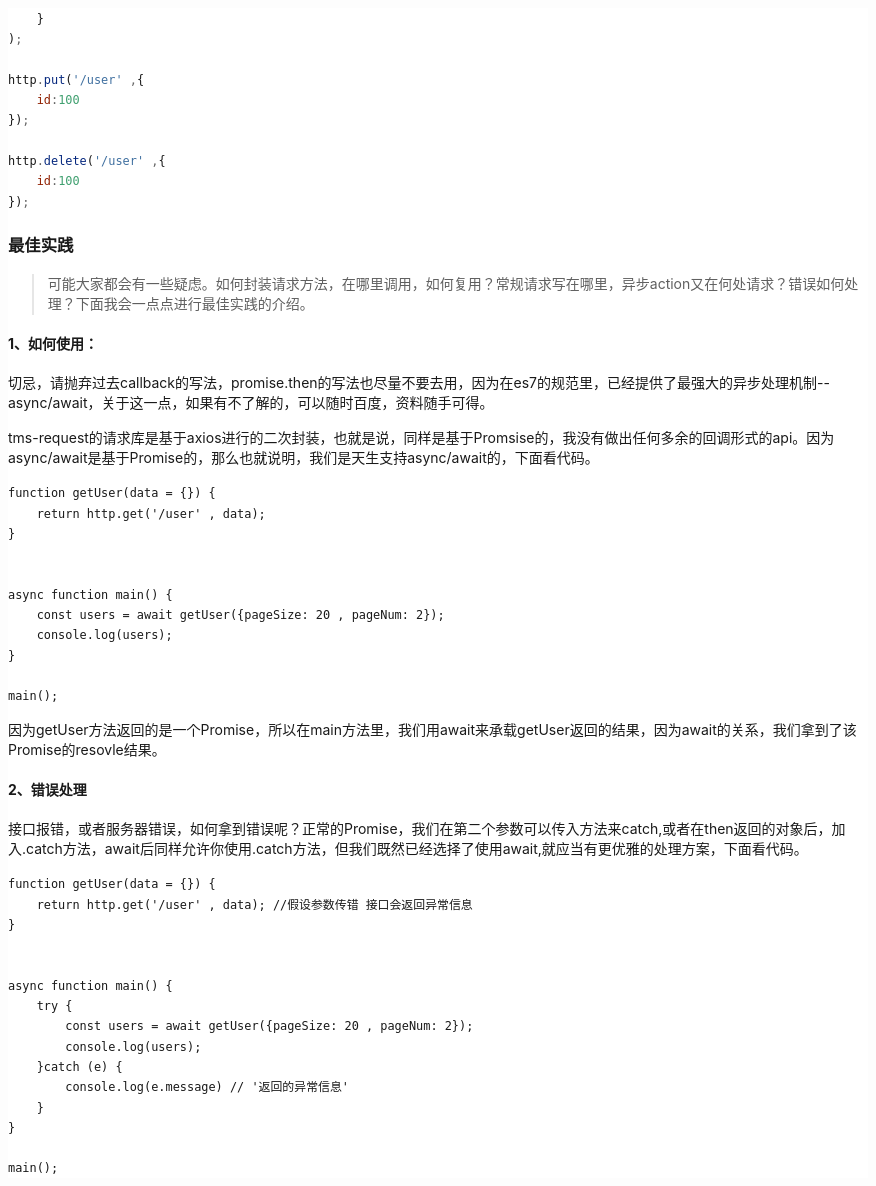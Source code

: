 ``` javascript
    }
);

http.put('/user' ,{
    id:100
});

http.delete('/user' ,{
    id:100
});

```

### 最佳实践

> 可能大家都会有一些疑虑。如何封装请求方法，在哪里调用，如何复用？常规请求写在哪里，异步action又在何处请求？错误如何处理？下面我会一点点进行最佳实践的介绍。

#### 1、如何使用：

切忌，请抛弃过去callback的写法，promise.then的写法也尽量不要去用，因为在es7的规范里，已经提供了最强大的异步处理机制-- async/await，关于这一点，如果有不了解的，可以随时百度，资料随手可得。

tms-request的请求库是基于axios进行的二次封装，也就是说，同样是基于Promsise的，我没有做出任何多余的回调形式的api。因为async/await是基于Promise的，那么也就说明，我们是天生支持async/await的，下面看代码。

```
function getUser(data = {}) {
    return http.get('/user' , data);
}


async function main() {
    const users = await getUser({pageSize: 20 , pageNum: 2});
    console.log(users);
}

main();
```

因为getUser方法返回的是一个Promise，所以在main方法里，我们用await来承载getUser返回的结果，因为await的关系，我们拿到了该Promise的resovle结果。


#### 2、错误处理

接口报错，或者服务器错误，如何拿到错误呢？正常的Promise，我们在第二个参数可以传入方法来catch,或者在then返回的对象后，加入.catch方法，await后同样允许你使用.catch方法，但我们既然已经选择了使用await,就应当有更优雅的处理方案，下面看代码。

```
function getUser(data = {}) {
    return http.get('/user' , data); //假设参数传错 接口会返回异常信息
}


async function main() {
    try {
        const users = await getUser({pageSize: 20 , pageNum: 2});
        console.log(users);
    }catch (e) {
        console.log(e.message) // '返回的异常信息'
    }
}

main();

```
